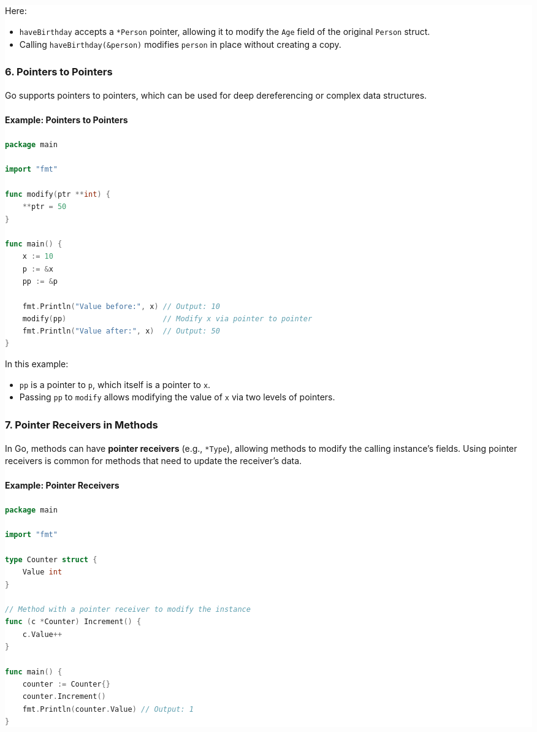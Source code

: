 Here:

- `haveBirthday` accepts a `*Person` pointer, allowing it to modify the `Age` field of the original `Person` struct.
- Calling `haveBirthday(&person)` modifies `person` in place without creating a copy.

### 6. Pointers to Pointers

Go supports pointers to pointers, which can be used for deep dereferencing or complex data structures.

#### Example: Pointers to Pointers

```go
package main

import "fmt"

func modify(ptr **int) {
    **ptr = 50
}

func main() {
    x := 10
    p := &x
    pp := &p

    fmt.Println("Value before:", x) // Output: 10
    modify(pp)                      // Modify x via pointer to pointer
    fmt.Println("Value after:", x)  // Output: 50
}
```

In this example:

- `pp` is a pointer to `p`, which itself is a pointer to `x`.
- Passing `pp` to `modify` allows modifying the value of `x` via two levels of pointers.

### 7. Pointer Receivers in Methods

In Go, methods can have **pointer receivers** (e.g., `*Type`), allowing methods to modify the calling instance’s fields. Using pointer receivers is common for methods that need to update the receiver’s data.

#### Example: Pointer Receivers

```go
package main

import "fmt"

type Counter struct {
    Value int
}

// Method with a pointer receiver to modify the instance
func (c *Counter) Increment() {
    c.Value++
}

func main() {
    counter := Counter{}
    counter.Increment()
    fmt.Println(counter.Value) // Output: 1
}
```
